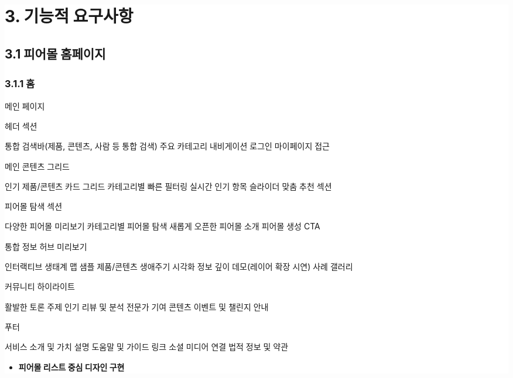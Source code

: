 # **3. 기능적 요구사항**

## **3.1 피어몰 홈페이지**

### **3.1.1 홈**


메인 페이지

헤더 섹션

통합 검색바(제품, 콘텐츠, 사람 등 통합 검색)
주요 카테고리 내비게이션
로그인
마이페이지 접근


메인 콘텐츠 그리드

인기 제품/콘텐츠 카드 그리드
카테고리별 빠른 필터링
실시간 인기 항목 슬라이더
맞춤 추천 섹션


피어몰 탐색 섹션

다양한 피어몰 미리보기
카테고리별 피어몰 탐색
새롭게 오픈한 피어몰 소개
피어몰 생성 CTA


통합 정보 허브 미리보기

인터랙티브 생태계 맵 샘플
제품/콘텐츠 생애주기 시각화
정보 깊이 데모(레이어 확장 시연)
사례 갤러리


커뮤니티 하이라이트

활발한 토론 주제
인기 리뷰 및 분석
전문가 기여 콘텐츠
이벤트 및 챌린지 안내


푸터

서비스 소개 및 가치 설명
도움말 및 가이드 링크
소셜 미디어 연결
법적 정보 및 약관


- **피어몰 리스트 중심 디자인 구현**
    